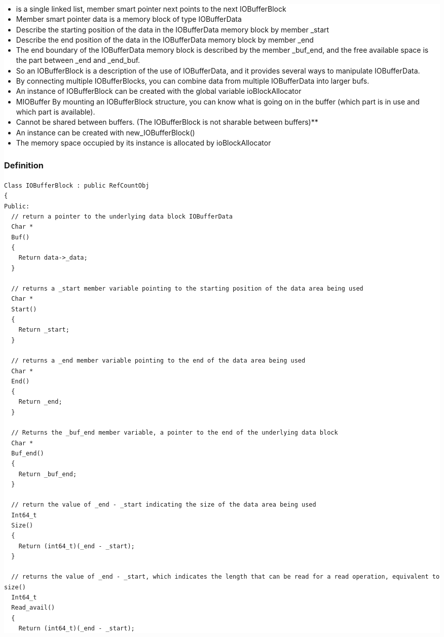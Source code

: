   - is a single linked list, member smart pointer next points to the next IOBufferBlock
  - Member smart pointer data is a memory block of type IOBufferData
  - Describe the starting position of the data in the IOBufferData memory block by member \_start
  - Describe the end position of the data in the IOBufferData memory block by member \_end
  - The end boundary of the IOBufferData memory block is described by the member \_buf\_end, and the free available space is the part between _end and _end_buf.
  - So an IOBufferBlock is a description of the use of IOBufferData, and it provides several ways to manipulate IOBufferData.
  - By connecting multiple IOBufferBlocks, you can combine data from multiple IOBufferData into larger bufs.
  - An instance of IOBufferBlock can be created with the global variable ioBlockAllocator
  - MIOBuffer By mounting an IOBufferBlock structure, you can know what is going on in the buffer (which part is in use and which part is available).
  - Cannot be shared between buffers. (The IOBufferBlock is not sharable between buffers)\*\*
  - An instance can be created with new_IOBufferBlock()
  - The memory space occupied by its instance is allocated by ioBlockAllocator

### Definition

```
Class IOBufferBlock : public RefCountObj
{
Public:
  // return a pointer to the underlying data block IOBufferData
  Char *
  Buf()
  {
    Return data->_data;
  }

  // returns a _start member variable pointing to the starting position of the data area being used
  Char *
  Start()
  {
    Return _start;
  }

  // returns a _end member variable pointing to the end of the data area being used
  Char *
  End()
  {
    Return _end;
  }

  // Returns the _buf_end member variable, a pointer to the end of the underlying data block
  Char *
  Buf_end()
  {
    Return _buf_end;
  }

  // return the value of _end - _start indicating the size of the data area being used
  Int64_t
  Size()
  {
    Return (int64_t)(_end - _start);
  }

  // returns the value of _end - _start, which indicates the length that can be read for a read operation, equivalent to size()
  Int64_t
  Read_avail()
  {
    Return (int64_t)(_end - _start);
```